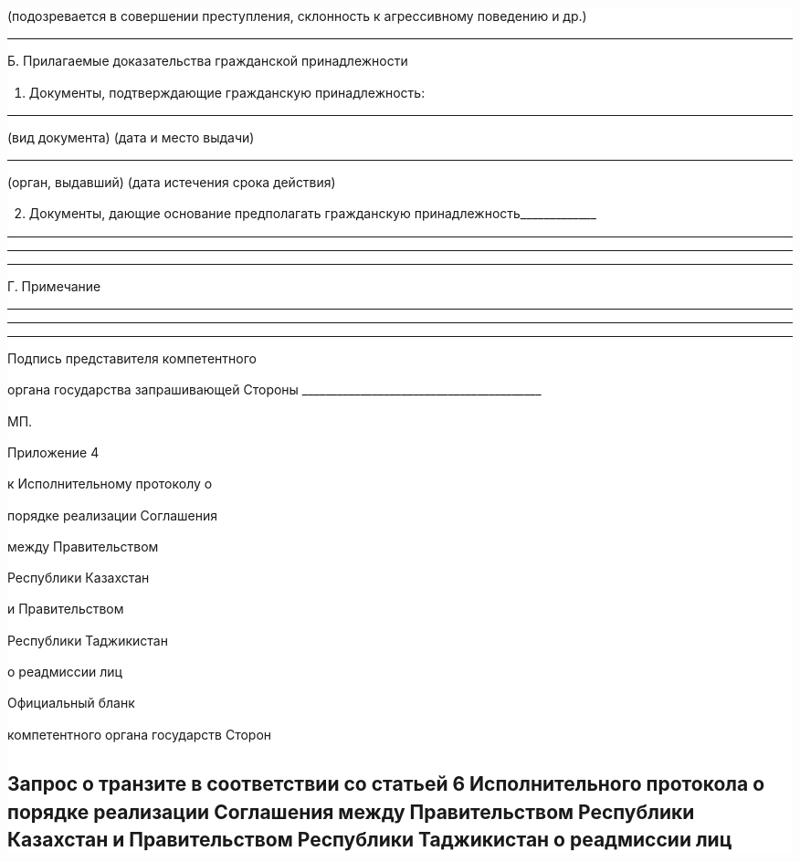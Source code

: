 (подозревается в совершении преступления, склонность к агрессивному поведению и др.)

________________________________________________________________________________

Б. Прилагаемые доказательства гражданской принадлежности

1. Документы, подтверждающие гражданскую принадлежность:

_______________________________ _________________________________

(вид документа) (дата и место выдачи)

_______________________________ _________________________________

(орган, выдавший) (дата истечения срока действия)

2. Документы, дающие основание предполагать гражданскую принадлежность_____________

________________________________________________________________________________

________________________________________________________________________________

________________________________________________________________________________

Г. Примечание

________________________________________________________________________________

________________________________________________________________________________

________________________________________________________________________________

Подпись представителя компетентного

органа государства запрашивающей Стороны _________________________________________

МП.

Приложение 4  

к Исполнительному протоколу о 

порядке реализации Соглашения 

между Правительством 

Республики Казахстан 

и Правительством 

Республики Таджикистан 

о реадмиссии лиц  

Официальный бланк

компетентного органа государств Сторон

## Запрос о транзите в соответствии со статьей 6 Исполнительного протокола о порядке реализации Соглашения между Правительством Республики Казахстан и Правительством Республики Таджикистан о реадмиссии лиц
